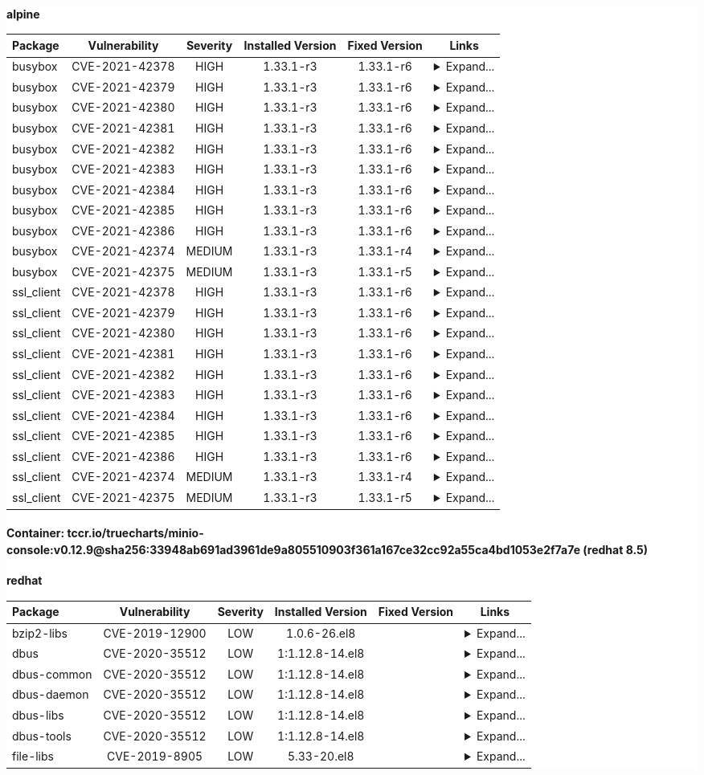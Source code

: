 
**alpine**


| Package         |    Vulnerability   |   Severity  |  Installed Version | Fixed Version |                   Links                   |
|:----------------|:------------------:|:-----------:|:------------------:|:-------------:|-----------------------------------------|
| busybox         |    CVE-2021-42378   |   HIGH  |  1.33.1-r3 | 1.33.1-r6 | <details><summary>Expand...</summary></details>  |
| busybox         |    CVE-2021-42379   |   HIGH  |  1.33.1-r3 | 1.33.1-r6 | <details><summary>Expand...</summary></details>  |
| busybox         |    CVE-2021-42380   |   HIGH  |  1.33.1-r3 | 1.33.1-r6 | <details><summary>Expand...</summary></details>  |
| busybox         |    CVE-2021-42381   |   HIGH  |  1.33.1-r3 | 1.33.1-r6 | <details><summary>Expand...</summary></details>  |
| busybox         |    CVE-2021-42382   |   HIGH  |  1.33.1-r3 | 1.33.1-r6 | <details><summary>Expand...</summary></details>  |
| busybox         |    CVE-2021-42383   |   HIGH  |  1.33.1-r3 | 1.33.1-r6 | <details><summary>Expand...</summary></details>  |
| busybox         |    CVE-2021-42384   |   HIGH  |  1.33.1-r3 | 1.33.1-r6 | <details><summary>Expand...</summary></details>  |
| busybox         |    CVE-2021-42385   |   HIGH  |  1.33.1-r3 | 1.33.1-r6 | <details><summary>Expand...</summary></details>  |
| busybox         |    CVE-2021-42386   |   HIGH  |  1.33.1-r3 | 1.33.1-r6 | <details><summary>Expand...</summary></details>  |
| busybox         |    CVE-2021-42374   |   MEDIUM  |  1.33.1-r3 | 1.33.1-r4 | <details><summary>Expand...</summary></details>  |
| busybox         |    CVE-2021-42375   |   MEDIUM  |  1.33.1-r3 | 1.33.1-r5 | <details><summary>Expand...</summary></details>  |
| ssl_client         |    CVE-2021-42378   |   HIGH  |  1.33.1-r3 | 1.33.1-r6 | <details><summary>Expand...</summary></details>  |
| ssl_client         |    CVE-2021-42379   |   HIGH  |  1.33.1-r3 | 1.33.1-r6 | <details><summary>Expand...</summary></details>  |
| ssl_client         |    CVE-2021-42380   |   HIGH  |  1.33.1-r3 | 1.33.1-r6 | <details><summary>Expand...</summary></details>  |
| ssl_client         |    CVE-2021-42381   |   HIGH  |  1.33.1-r3 | 1.33.1-r6 | <details><summary>Expand...</summary></details>  |
| ssl_client         |    CVE-2021-42382   |   HIGH  |  1.33.1-r3 | 1.33.1-r6 | <details><summary>Expand...</summary></details>  |
| ssl_client         |    CVE-2021-42383   |   HIGH  |  1.33.1-r3 | 1.33.1-r6 | <details><summary>Expand...</summary></details>  |
| ssl_client         |    CVE-2021-42384   |   HIGH  |  1.33.1-r3 | 1.33.1-r6 | <details><summary>Expand...</summary></details>  |
| ssl_client         |    CVE-2021-42385   |   HIGH  |  1.33.1-r3 | 1.33.1-r6 | <details><summary>Expand...</summary></details>  |
| ssl_client         |    CVE-2021-42386   |   HIGH  |  1.33.1-r3 | 1.33.1-r6 | <details><summary>Expand...</summary></details>  |
| ssl_client         |    CVE-2021-42374   |   MEDIUM  |  1.33.1-r3 | 1.33.1-r4 | <details><summary>Expand...</summary></details>  |
| ssl_client         |    CVE-2021-42375   |   MEDIUM  |  1.33.1-r3 | 1.33.1-r5 | <details><summary>Expand...</summary></details>  |


#### Container: tccr.io/truecharts/minio-console:v0.12.9@sha256:33948ab691ad3961de9a805510903f361a167ce32cc92a55ca4bd1053e2f7a7e (redhat 8.5)


**redhat**


| Package         |    Vulnerability   |   Severity  |  Installed Version | Fixed Version |                   Links                   |
|:----------------|:------------------:|:-----------:|:------------------:|:-------------:|-----------------------------------------|
| bzip2-libs         |    CVE-2019-12900   |   LOW  |  1.0.6-26.el8 |  | <details><summary>Expand...</summary></details>  |
| dbus         |    CVE-2020-35512   |   LOW  |  1:1.12.8-14.el8 |  | <details><summary>Expand...</summary></details>  |
| dbus-common         |    CVE-2020-35512   |   LOW  |  1:1.12.8-14.el8 |  | <details><summary>Expand...</summary></details>  |
| dbus-daemon         |    CVE-2020-35512   |   LOW  |  1:1.12.8-14.el8 |  | <details><summary>Expand...</summary></details>  |
| dbus-libs         |    CVE-2020-35512   |   LOW  |  1:1.12.8-14.el8 |  | <details><summary>Expand...</summary></details>  |
| dbus-tools         |    CVE-2020-35512   |   LOW  |  1:1.12.8-14.el8 |  | <details><summary>Expand...</summary></details>  |
| file-libs         |    CVE-2019-8905   |   LOW  |  5.33-20.el8 |  | <details><summary>Expand...</summary></details>  |
